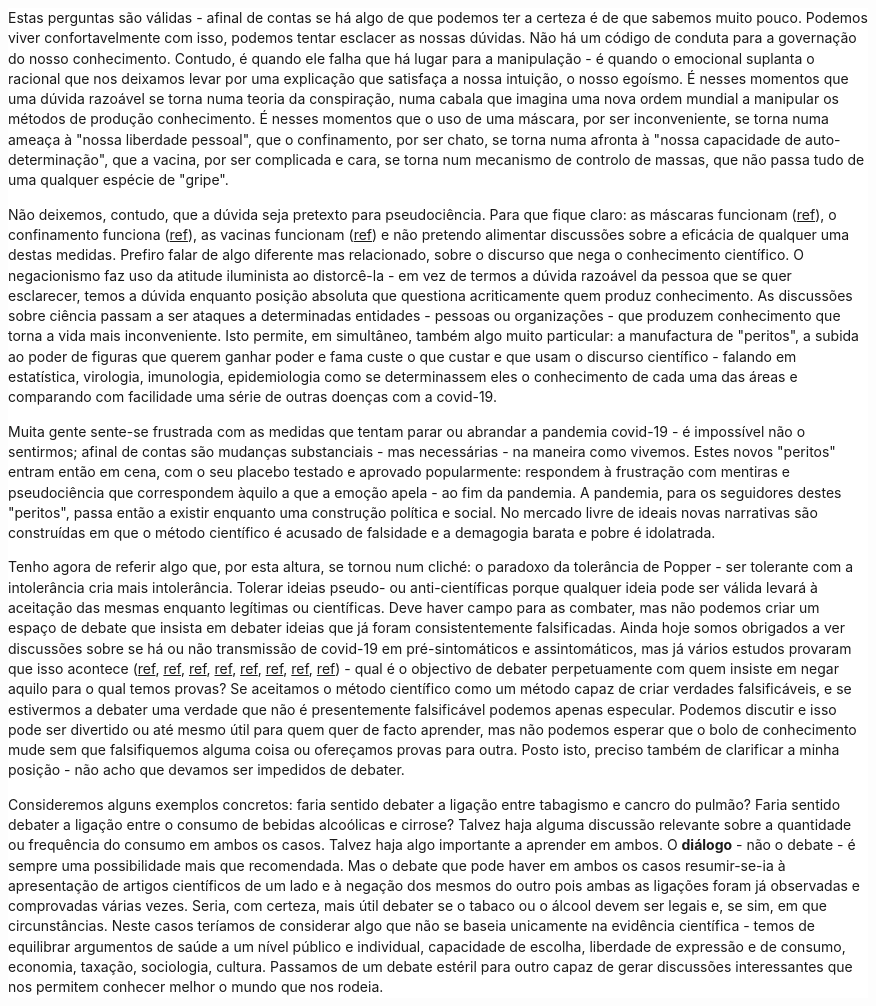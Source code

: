 Estas perguntas são válidas - afinal de contas se há algo de que podemos ter a certeza é de que sabemos muito pouco. Podemos viver confortavelmente com isso, podemos tentar esclacer as nossas dúvidas. Não há um código de conduta para a governação do nosso conhecimento. Contudo, é quando ele falha que há lugar para a manipulação - é quando o emocional suplanta o racional que nos deixamos levar por uma explicação que satisfaça a nossa intuição, o nosso egoísmo. É nesses momentos que uma dúvida razoável se torna numa teoria da conspiração, numa cabala que imagina uma nova ordem mundial a manipular os métodos de produção conhecimento. É nesses momentos que o uso de uma máscara, por ser inconveniente, se torna numa ameaça à "nossa liberdade pessoal", que o confinamento, por ser chato, se torna numa afronta à "nossa capacidade de auto-determinação", que a vacina, por ser complicada e cara, se torna num mecanismo de controlo de massas, que não passa tudo de uma qualquer espécie de "gripe". 

Não deixemos, contudo, que a dúvida seja pretexto para pseudociência. Para que fique claro: as máscaras funcionam ([ref](https://www.pnas.org/content/117/51/32293)), o confinamento funciona ([ref](https://www.ijidonline.com/article/S1201-9712(20)32270-0/fulltext)), as vacinas funcionam ([ref](https://www.thelancet.com/journals/lancet/article/PIIS0140-6736(20)32661-1/fulltext)) e não pretendo alimentar discussões sobre a eficácia de qualquer uma destas medidas. Prefiro falar de algo diferente mas relacionado, sobre o discurso que nega o conhecimento científico. O negacionismo faz uso da atitude iluminista ao distorcê-la - em vez de termos a dúvida razoável da pessoa que se quer esclarecer, temos a dúvida enquanto posição absoluta que questiona acriticamente quem produz conhecimento. As discussões sobre ciência passam a ser ataques a determinadas entidades - pessoas ou organizações - que produzem conhecimento que torna a vida mais inconveniente. Isto permite, em simultâneo, também algo muito particular: a manufactura de "peritos", a subida ao poder de figuras que querem ganhar poder e fama custe o que custar e que usam o discurso científico - falando em estatística, virologia, imunologia, epidemiologia como se determinassem eles o conhecimento de cada uma das áreas e comparando com facilidade uma série de outras doenças com a covid-19.

Muita gente sente-se frustrada com as medidas que tentam parar ou abrandar a pandemia covid-19 - é impossível não o sentirmos; afinal de contas são mudanças substanciais - mas necessárias - na maneira como vivemos. Estes novos "peritos" entram então em cena, com o seu placebo testado e aprovado popularmente: respondem à frustração com mentiras e pseudociência que correspondem àquilo a que a emoção apela - ao fim da pandemia. A pandemia, para os seguidores destes "peritos", passa então a existir enquanto uma construção política e social. No mercado livre de ideais novas narrativas são construídas em que o método científico é acusado de falsidade e a demagogia barata e pobre é idolatrada. 

Tenho agora de referir algo que, por esta altura, se tornou num cliché: o paradoxo da tolerância de Popper - ser tolerante com a intolerância cria mais intolerância. Tolerar ideias pseudo- ou anti-científicas porque qualquer ideia pode ser válida levará à aceitação das mesmas enquanto legítimas ou científicas. Deve haver campo para as combater, mas não podemos criar um espaço de debate que insista em debater ideias que já foram consistentemente falsificadas. Ainda hoje somos obrigados a ver discussões sobre se há ou não transmissão de covid-19 em pré-sintomáticos e assintomáticos, mas já vários estudos provaram que isso acontece ([ref](https://pubmed.ncbi.nlm.nih.gov/32003551/), [ref](https://pubmed.ncbi.nlm.nih.gov/32067043/), [ref](https://pubmed.ncbi.nlm.nih.gov/32083643/), [ref](https://pubmed.ncbi.nlm.nih.gov/32201889/), [ref](https://pubmed.ncbi.nlm.nih.gov/32422201/), [ref](https://pubmed.ncbi.nlm.nih.gov/32146694/), [ref](https://pubmed.ncbi.nlm.nih.gov/32442265/), [ref](https://www.thelancet.com/journals/lancet/article/PIIS0140-6736(20)32651-9/fulltext)) - qual é o objectivo de debater perpetuamente com quem insiste em negar aquilo para o qual temos provas? Se aceitamos o método científico como um método capaz de criar verdades falsificáveis, e se estivermos a debater uma verdade que não é presentemente falsificável podemos apenas especular. Podemos discutir e isso pode ser divertido ou até mesmo útil para quem quer de facto aprender, mas não podemos esperar que o bolo de conhecimento mude sem que falsifiquemos alguma coisa ou ofereçamos provas para outra. Posto isto, preciso também de clarificar a minha posição - não acho que devamos ser impedidos de debater.

Consideremos alguns exemplos concretos: faria sentido debater a ligação entre tabagismo e cancro do pulmão? Faria sentido debater a ligação entre o consumo de bebidas alcoólicas e cirrose? Talvez haja alguma discussão relevante sobre a quantidade ou frequência do consumo em ambos os casos. Talvez haja algo importante a aprender em ambos. O **diálogo** - não o debate - é sempre uma possibilidade mais que recomendada. Mas o debate que pode haver em ambos os casos resumir-se-ia à apresentação de artigos científicos de um lado e à negação dos mesmos do outro pois ambas as ligações foram já observadas e comprovadas várias vezes. Seria, com certeza, mais útil debater se o tabaco ou o álcool devem ser legais e, se sim, em que circunstâncias. Neste casos teríamos de considerar algo que não se baseia unicamente na evidência científica - temos de equilibrar argumentos de saúde a um nível público e individual, capacidade de escolha, liberdade de expressão e de consumo, economia, taxação, sociologia, cultura. Passamos de um debate estéril para outro capaz de gerar discussões interessantes que nos permitem conhecer melhor o mundo que nos rodeia. 
